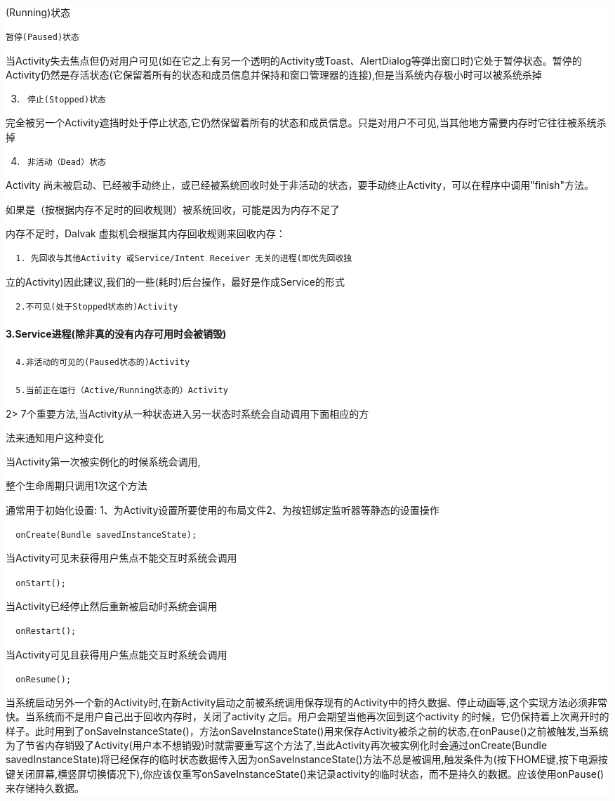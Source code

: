 (Running)状态

    暂停(Paused)状态
当Activity失去焦点但仍对用户可见(如在它之上有另一个透明的Activity或Toast、AlertDialog等弹出窗口时)它处于暂停状态。暂停的Activity仍然是存活状态(它保留着所有的状态和成员信息并保持和窗口管理器的连接),但是当系统内存极小时可以被系统杀掉

3.      停止(Stopped)状态

完全被另一个Activity遮挡时处于停止状态,它仍然保留着所有的状态和成员信息。只是对用户不可见,当其他地方需要内存时它往往被系统杀掉

4.      非活动（Dead）状态

Activity 尚未被启动、已经被手动终止，或已经被系统回收时处于非活动的状态，要手动终止Activity，可以在程序中调用"finish"方法。

如果是（按根据内存不足时的回收规则）被系统回收，可能是因为内存不足了

内存不足时，Dalvak 虚拟机会根据其内存回收规则来回收内存：

      1. 先回收与其他Activity 或Service/Intent Receiver 无关的进程(即优先回收独

立的Activity)因此建议,我们的一些(耗时)后台操作，最好是作成Service的形式

      2.不可见(处于Stopped状态的)Activity

#### 3.Service进程(除非真的没有内存可用时会被销毁)

      4.非活动的可见的(Paused状态的)Activity

      5.当前正在运行（Active/Running状态的）Activity

2>  7个重要方法,当Activity从一种状态进入另一状态时系统会自动调用下面相应的方

法来通知用户这种变化

当Activity第一次被实例化的时候系统会调用,

整个生命周期只调用1次这个方法

通常用于初始化设置: 1、为Activity设置所要使用的布局文件2、为按钮绑定监听器等静态的设置操作

      onCreate(Bundle savedInstanceState);

      

当Activity可见未获得用户焦点不能交互时系统会调用

      onStart();

 

当Activity已经停止然后重新被启动时系统会调用

      onRestart();

      

当Activity可见且获得用户焦点能交互时系统会调用

      onResume();

      

当系统启动另外一个新的Activity时,在新Activity启动之前被系统调用保存现有的Activity中的持久数据、停止动画等,这个实现方法必须非常快。当系统而不是用户自己出于回收内存时，关闭了activity 之后。用户会期望当他再次回到这个activity 的时候，它仍保持着上次离开时的样子。此时用到了onSaveInstanceState()，方法onSaveInstanceState()用来保存Activity被杀之前的状态,在onPause()之前被触发,当系统为了节省内存销毁了Activity(用户本不想销毁)时就需要重写这个方法了,当此Activity再次被实例化时会通过onCreate(Bundle savedInstanceState)将已经保存的临时状态数据传入因为onSaveInstanceState()方法不总是被调用,触发条件为(按下HOME键,按下电源按键关闭屏幕,横竖屏切换情况下),你应该仅重写onSaveInstanceState()来记录activity的临时状态，而不是持久的数据。应该使用onPause()来存储持久数据。
